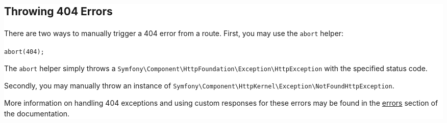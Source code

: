 <a name="throwing-404-errors"></a>
## Throwing 404 Errors

There are two ways to manually trigger a 404 error from a route. First, you may use the `abort` helper:

	abort(404);

The `abort` helper simply throws a `Symfony\Component\HttpFoundation\Exception\HttpException` with the specified status code.

Secondly, you may manually throw an instance of `Symfony\Component\HttpKernel\Exception\NotFoundHttpException`.

More information on handling 404 exceptions and using custom responses for these errors may be found in the [errors](/docs/errors#http-exceptions) section of the documentation.
